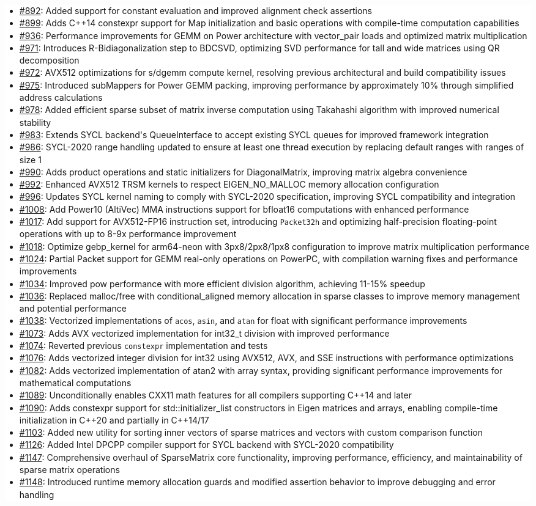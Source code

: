 - [#892](https://gitlab.com/libeigen/eigen/-/merge_requests/892): Added support for constant evaluation and improved alignment check assertions
- [#899](https://gitlab.com/libeigen/eigen/-/merge_requests/899): Adds C++14 constexpr support for Map initialization and basic operations with compile-time computation capabilities
- [#936](https://gitlab.com/libeigen/eigen/-/merge_requests/936): Performance improvements for GEMM on Power architecture with vector_pair loads and optimized matrix multiplication
- [#971](https://gitlab.com/libeigen/eigen/-/merge_requests/971): Introduces R-Bidiagonalization step to BDCSVD, optimizing SVD performance for tall and wide matrices using QR decomposition
- [#972](https://gitlab.com/libeigen/eigen/-/merge_requests/972): AVX512 optimizations for s/dgemm compute kernel, resolving previous architectural and build compatibility issues
- [#975](https://gitlab.com/libeigen/eigen/-/merge_requests/975): Introduced subMappers for Power GEMM packing, improving performance by approximately 10% through simplified address calculations
- [#978](https://gitlab.com/libeigen/eigen/-/merge_requests/978): Added efficient sparse subset of matrix inverse computation using Takahashi algorithm with improved numerical stability
- [#983](https://gitlab.com/libeigen/eigen/-/merge_requests/983): Extends SYCL backend's QueueInterface to accept existing SYCL queues for improved framework integration
- [#986](https://gitlab.com/libeigen/eigen/-/merge_requests/986): SYCL-2020 range handling updated to ensure at least one thread execution by replacing default ranges with ranges of size 1
- [#990](https://gitlab.com/libeigen/eigen/-/merge_requests/990): Adds product operations and static initializers for DiagonalMatrix, improving matrix algebra convenience
- [#992](https://gitlab.com/libeigen/eigen/-/merge_requests/992): Enhanced AVX512 TRSM kernels to respect EIGEN_NO_MALLOC memory allocation configuration
- [#996](https://gitlab.com/libeigen/eigen/-/merge_requests/996): Updates SYCL kernel naming to comply with SYCL-2020 specification, improving SYCL compatibility and integration
- [#1008](https://gitlab.com/libeigen/eigen/-/merge_requests/1008): Add Power10 (AltiVec) MMA instructions support for bfloat16 computations with enhanced performance
- [#1017](https://gitlab.com/libeigen/eigen/-/merge_requests/1017): Add support for AVX512-FP16 instruction set, introducing `Packet32h` and optimizing half-precision floating-point operations with up to 8-9x performance improvement
- [#1018](https://gitlab.com/libeigen/eigen/-/merge_requests/1018): Optimize gebp_kernel for arm64-neon with 3px8/2px8/1px8 configuration to improve matrix multiplication performance
- [#1024](https://gitlab.com/libeigen/eigen/-/merge_requests/1024): Partial Packet support for GEMM real-only operations on PowerPC, with compilation warning fixes and performance improvements
- [#1034](https://gitlab.com/libeigen/eigen/-/merge_requests/1034): Improved pow<double> performance with more efficient division algorithm, achieving 11-15% speedup
- [#1036](https://gitlab.com/libeigen/eigen/-/merge_requests/1036): Replaced malloc/free with conditional_aligned memory allocation in sparse classes to improve memory management and potential performance
- [#1038](https://gitlab.com/libeigen/eigen/-/merge_requests/1038): Vectorized implementations of `acos`, `asin`, and `atan` for float with significant performance improvements
- [#1073](https://gitlab.com/libeigen/eigen/-/merge_requests/1073): Adds AVX vectorized implementation for int32_t division with improved performance
- [#1074](https://gitlab.com/libeigen/eigen/-/merge_requests/1074): Reverted previous `constexpr` implementation and tests
- [#1076](https://gitlab.com/libeigen/eigen/-/merge_requests/1076): Adds vectorized integer division for int32 using AVX512, AVX, and SSE instructions with performance optimizations
- [#1082](https://gitlab.com/libeigen/eigen/-/merge_requests/1082): Adds vectorized implementation of atan2 with array syntax, providing significant performance improvements for mathematical computations
- [#1089](https://gitlab.com/libeigen/eigen/-/merge_requests/1089): Unconditionally enables CXX11 math features for all compilers supporting C++14 and later
- [#1090](https://gitlab.com/libeigen/eigen/-/merge_requests/1090): Adds constexpr support for std::initializer_list constructors in Eigen matrices and arrays, enabling compile-time initialization in C++20 and partially in C++14/17
- [#1103](https://gitlab.com/libeigen/eigen/-/merge_requests/1103): Added new utility for sorting inner vectors of sparse matrices and vectors with custom comparison function
- [#1126](https://gitlab.com/libeigen/eigen/-/merge_requests/1126): Added Intel DPCPP compiler support for SYCL backend with SYCL-2020 compatibility
- [#1147](https://gitlab.com/libeigen/eigen/-/merge_requests/1147): Comprehensive overhaul of SparseMatrix core functionality, improving performance, efficiency, and maintainability of sparse matrix operations
- [#1148](https://gitlab.com/libeigen/eigen/-/merge_requests/1148): Introduced runtime memory allocation guards and modified assertion behavior to improve debugging and error handling